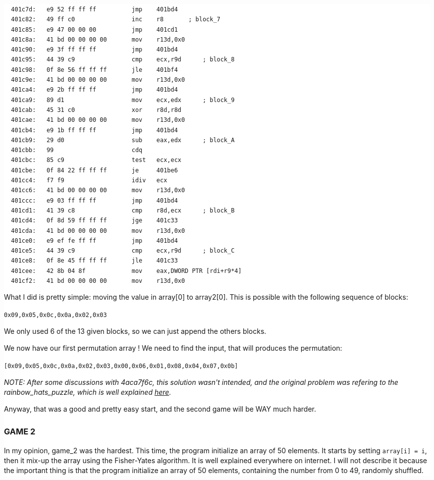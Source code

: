 ```
  401c7d:	e9 52 ff ff ff       	jmp    401bd4 
  401c82:	49 ff c0             	inc    r8		; block_7
  401c85:	e9 47 00 00 00       	jmp    401cd1 
  401c8a:	41 bd 00 00 00 00    	mov    r13d,0x0
  401c90:	e9 3f ff ff ff       	jmp    401bd4 
  401c95:	44 39 c9             	cmp    ecx,r9d		; block_8
  401c98:	0f 8e 56 ff ff ff    	jle    401bf4 
  401c9e:	41 bd 00 00 00 00    	mov    r13d,0x0
  401ca4:	e9 2b ff ff ff       	jmp    401bd4 
  401ca9:	89 d1                	mov    ecx,edx		; block_9
  401cab:	45 31 c0             	xor    r8d,r8d
  401cae:	41 bd 00 00 00 00    	mov    r13d,0x0
  401cb4:	e9 1b ff ff ff       	jmp    401bd4 
  401cb9:	29 d0                	sub    eax,edx		; block_A
  401cbb:	99                   	cdq    
  401cbc:	85 c9                	test   ecx,ecx
  401cbe:	0f 84 22 ff ff ff    	je     401be6 
  401cc4:	f7 f9                	idiv   ecx
  401cc6:	41 bd 00 00 00 00    	mov    r13d,0x0
  401ccc:	e9 03 ff ff ff       	jmp    401bd4 
  401cd1:	41 39 c8             	cmp    r8d,ecx		; block_B
  401cd4:	0f 8d 59 ff ff ff    	jge    401c33 
  401cda:	41 bd 00 00 00 00    	mov    r13d,0x0
  401ce0:	e9 ef fe ff ff       	jmp    401bd4 
  401ce5:	44 39 c9             	cmp    ecx,r9d		; block_C
  401ce8:	0f 8e 45 ff ff ff    	jle    401c33 
  401cee:	42 8b 04 8f          	mov    eax,DWORD PTR [rdi+r9*4]
  401cf2:	41 bd 00 00 00 00    	mov    r13d,0x0
```

What I did is pretty simple: moving the value in array[0] to array2[0].
This is possible with the following sequence of blocks:

`0x09,0x05,0x0c,0x0a,0x02,0x03`

We only used 6 of the 13 given blocks, so we can just append the others blocks.

We now have our first permutation array ! We need to find the input, that will
produces the permutation:

`[0x09,0x05,0x0c,0x0a,0x02,0x03,0x00,0x06,0x01,0x08,0x04,0x07,0x0b]`

*NOTE: After some discussions with 4aca7f6c, this solution wasn't intended, 
and the original problem was refering to the rainbow_hats_puzzle, which is well
explained [here](
https://math.stackexchange.com/questions/149915/rainbow-hats-puzzle).*

Anyway, that was a good and pretty easy start, and the second game will be WAY
much harder.
				    
### GAME 2

In my opinion, game_2 was the hardest. This time, the program initialize an
array of 50 elements. It starts by setting `array[i] = i`, then it mix-up the
array using the Fisher-Yates algorithm. It is well explained everywhere on
internet. I will not describe it because the important thing is that the program
initialize an array of 50 elements, containing the number from 0 to 49, randomly
shuffled.
